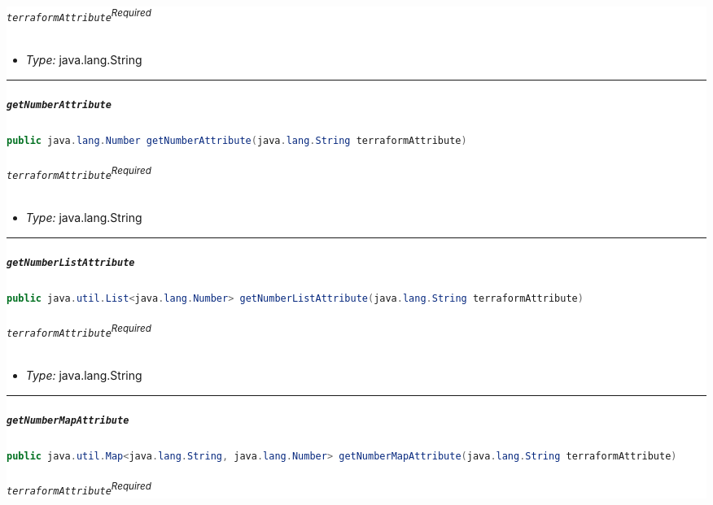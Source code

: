 ###### `terraformAttribute`<sup>Required</sup> <a name="terraformAttribute" id="@cdktf/provider-hcp.dataHcpConsulCluster.DataHcpConsulClusterIpAllowlistStructOutputReference.getListAttribute.parameter.terraformAttribute"></a>

- *Type:* java.lang.String

---

##### `getNumberAttribute` <a name="getNumberAttribute" id="@cdktf/provider-hcp.dataHcpConsulCluster.DataHcpConsulClusterIpAllowlistStructOutputReference.getNumberAttribute"></a>

```java
public java.lang.Number getNumberAttribute(java.lang.String terraformAttribute)
```

###### `terraformAttribute`<sup>Required</sup> <a name="terraformAttribute" id="@cdktf/provider-hcp.dataHcpConsulCluster.DataHcpConsulClusterIpAllowlistStructOutputReference.getNumberAttribute.parameter.terraformAttribute"></a>

- *Type:* java.lang.String

---

##### `getNumberListAttribute` <a name="getNumberListAttribute" id="@cdktf/provider-hcp.dataHcpConsulCluster.DataHcpConsulClusterIpAllowlistStructOutputReference.getNumberListAttribute"></a>

```java
public java.util.List<java.lang.Number> getNumberListAttribute(java.lang.String terraformAttribute)
```

###### `terraformAttribute`<sup>Required</sup> <a name="terraformAttribute" id="@cdktf/provider-hcp.dataHcpConsulCluster.DataHcpConsulClusterIpAllowlistStructOutputReference.getNumberListAttribute.parameter.terraformAttribute"></a>

- *Type:* java.lang.String

---

##### `getNumberMapAttribute` <a name="getNumberMapAttribute" id="@cdktf/provider-hcp.dataHcpConsulCluster.DataHcpConsulClusterIpAllowlistStructOutputReference.getNumberMapAttribute"></a>

```java
public java.util.Map<java.lang.String, java.lang.Number> getNumberMapAttribute(java.lang.String terraformAttribute)
```

###### `terraformAttribute`<sup>Required</sup> <a name="terraformAttribute" id="@cdktf/provider-hcp.dataHcpConsulCluster.DataHcpConsulClusterIpAllowlistStructOutputReference.getNumberMapAttribute.parameter.terraformAttribute"></a>
